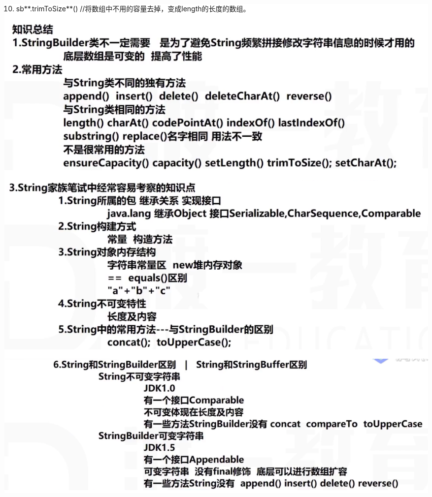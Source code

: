 10. sb**.trimToSize**()  //将数组中不用的容量去掉，变成length的长度的数组。

![image-20201230155435196](DUYI_java_ii_Class.assets/image-20201230155435196.png)

![image-20201230162344451](DUYI_java_ii_Class.assets/image-20201230162344451.png)

![image-20201230163015494](DUYI_java_ii_Class.assets/image-20201230163015494.png)
